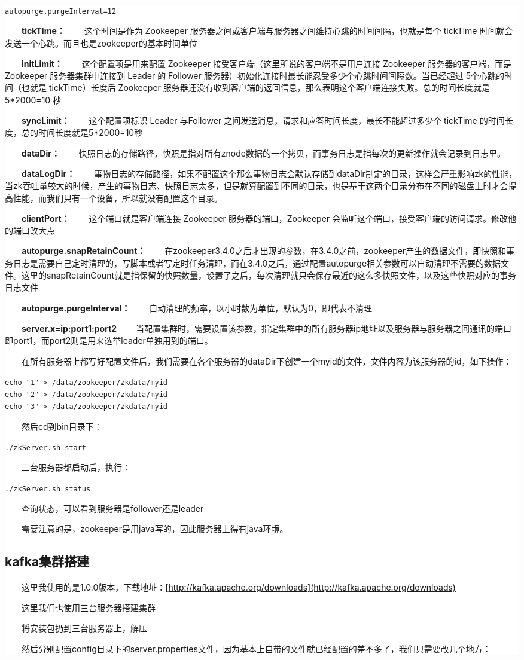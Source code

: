 	autopurge.purgeInterval=12

　　**tickTime：**
　　这个时间是作为 Zookeeper 服务器之间或客户端与服务器之间维持心跳的时间间隔，也就是每个 tickTime 时间就会发送一个心跳。而且也是zookeeper的基本时间单位

　　**initLimit：**
　　这个配置项是用来配置 Zookeeper 接受客户端（这里所说的客户端不是用户连接 Zookeeper 服务器的客户端，而是 Zookeeper 服务器集群中连接到 Leader 的 Follower 服务器）初始化连接时最长能忍受多少个心跳时间间隔数。当已经超过 5个心跳的时间（也就是 tickTime）长度后 Zookeeper 服务器还没有收到客户端的返回信息，那么表明这个客户端连接失败。总的时间长度就是 5*2000=10 秒

　　**syncLimit：**
　　这个配置项标识 Leader 与Follower 之间发送消息，请求和应答时间长度，最长不能超过多少个 tickTime 的时间长度，总的时间长度就是5*2000=10秒

　　**dataDir：**
　　快照日志的存储路径，快照是指对所有znode数据的一个拷贝，而事务日志是指每次的更新操作就会记录到日志里。

　　**dataLogDir：**
　　事物日志的存储路径，如果不配置这个那么事物日志会默认存储到dataDir制定的目录，这样会严重影响zk的性能，当zk吞吐量较大的时候，产生的事物日志、快照日志太多，但是就算配置到不同的目录，也是基于这两个目录分布在不同的磁盘上时才会提高性能，而我们只有一个设备，所以就没有配置这个目录。

　　**clientPort：**
　　这个端口就是客户端连接 Zookeeper 服务器的端口，Zookeeper 会监听这个端口，接受客户端的访问请求。修改他的端口改大点

　　**autopurge.snapRetainCount：**
　　在zookeeper3.4.0之后才出现的参数，在3.4.0之前，zookeeper产生的数据文件，即快照和事务日志是需要自己定时清理的，写脚本或者写定时任务清理，而在3.4.0之后，通过配置autopurge相关参数可以自动清理不需要的数据文件。这里的snapRetainCount就是指保留的快照数量，设置了之后，每次清理就只会保存最近的这么多快照文件，以及这些快照对应的事务日志文件

　　**autopurge.purgeInterval：**
　　自动清理的频率，以小时数为单位，默认为0，即代表不清理

　　**server.x=ip:port1:port2**
　　当配置集群时，需要设置该参数，指定集群中的所有服务器ip地址以及服务器与服务器之间通讯的端口即port1，而port2则是用来选举leader单独用到的端口。

　　在所有服务器上都写好配置文件后，我们需要在各个服务器的dataDir下创建一个myid的文件，文件内容为该服务器的id，如下操作：

	echo "1" > /data/zookeeper/zkdata/myid
	echo "2" > /data/zookeeper/zkdata/myid
	echo "3" > /data/zookeeper/zkdata/myid

　　然后cd到bin目录下：

	./zkServer.sh start

　　三台服务器都启动后，执行：

	./zkServer.sh status

　　查询状态，可以看到服务器是follower还是leader

　　需要注意的是，zookeeper是用java写的，因此服务器上得有java环境。

## **kafka集群搭建** ##

　　这里我使用的是1.0.0版本，下载地址：[http://kafka.apache.org/downloads](http://kafka.apache.org/downloads)

　　这里我们也使用三台服务器搭建集群

　　将安装包扔到三台服务器上，解压

　　然后分别配置config目录下的server.properties文件，因为基本上自带的文件就已经配置的差不多了，我们只需要改几个地方：
